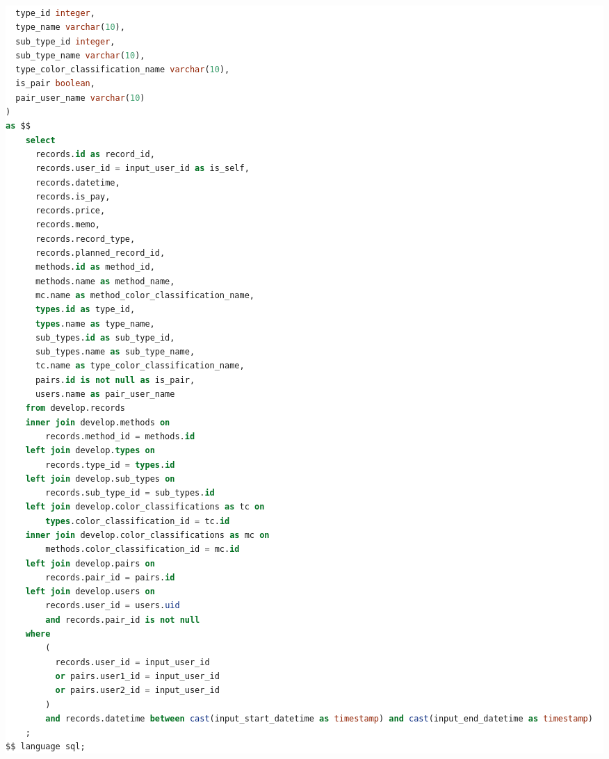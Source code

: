 ```sql
  type_id integer,
  type_name varchar(10),
  sub_type_id integer,
  sub_type_name varchar(10),
  type_color_classification_name varchar(10),
  is_pair boolean,
  pair_user_name varchar(10)
)
as $$
    select
      records.id as record_id,
      records.user_id = input_user_id as is_self,
      records.datetime,
      records.is_pay,
      records.price,
      records.memo,
      records.record_type,
      records.planned_record_id,
      methods.id as method_id,
      methods.name as method_name,
      mc.name as method_color_classification_name,
      types.id as type_id,
      types.name as type_name,
      sub_types.id as sub_type_id,
      sub_types.name as sub_type_name,
      tc.name as type_color_classification_name,
      pairs.id is not null as is_pair,
      users.name as pair_user_name
    from develop.records
    inner join develop.methods on
        records.method_id = methods.id
    left join develop.types on
        records.type_id = types.id
    left join develop.sub_types on
        records.sub_type_id = sub_types.id
    left join develop.color_classifications as tc on
        types.color_classification_id = tc.id
    inner join develop.color_classifications as mc on
        methods.color_classification_id = mc.id
    left join develop.pairs on
        records.pair_id = pairs.id
    left join develop.users on
        records.user_id = users.uid
        and records.pair_id is not null
    where
        (
          records.user_id = input_user_id
          or pairs.user1_id = input_user_id
          or pairs.user2_id = input_user_id
        )
        and records.datetime between cast(input_start_datetime as timestamp) and cast(input_end_datetime as timestamp)
    ;
$$ language sql;
```
